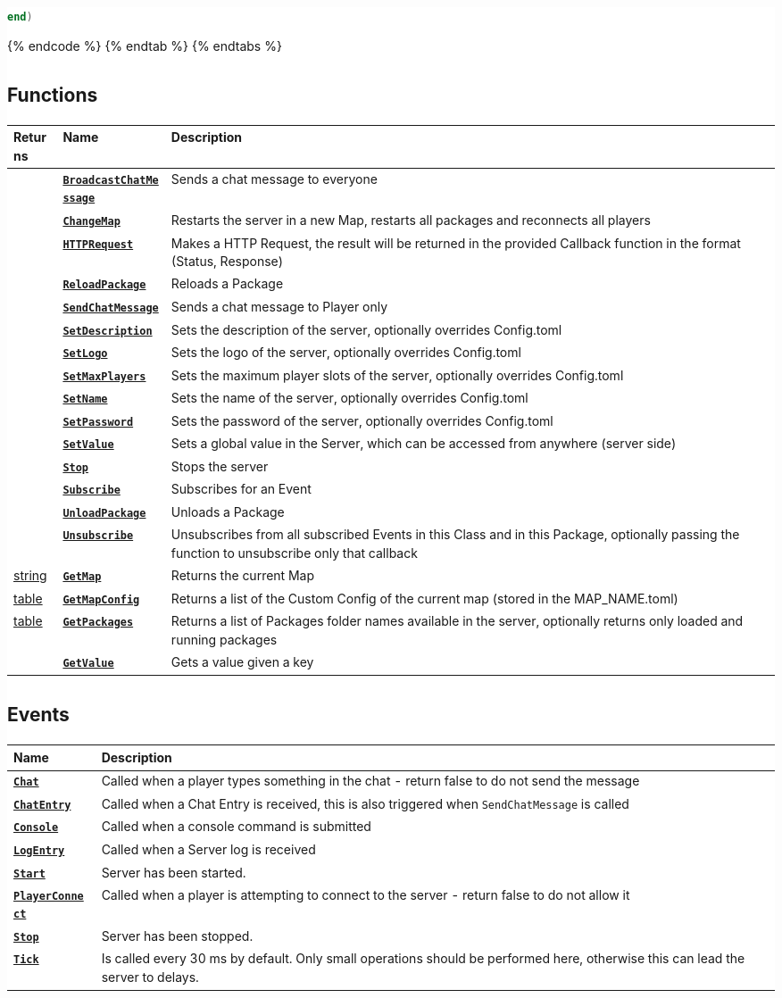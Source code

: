 ```lua
end)
```
{% endcode %}
{% endtab %}
{% endtabs %}

## Functions

| Returns | **Name** | **Description** |
| :--- | :--- | :--- |
|  | [**`BroadcastChatMessage`**](server.md#broadcastchatmessage) | Sends a chat message to everyone |
|  | [**`ChangeMap`**](server.md#changemap) | Restarts the server in a new Map, restarts all packages and reconnects all players |
|  | [**`HTTPRequest`**](server.md#httprequest) | Makes a HTTP Request, the result will be returned in the provided Callback function in the format \(Status, Response\) |
|  | [**`ReloadPackage`**](server.md#reloadpackage) | Reloads a Package |
|  | [**`SendChatMessage`**](server.md#sendchatmessage) | Sends a chat message to Player only |
|  | [**`SetDescription`**](server.md#setdescription) | Sets the description of the server, optionally overrides Config.toml |
|  | [**`SetLogo`**](server.md#setlogo) | Sets the logo of the server, optionally overrides Config.toml |
|  | [**`SetMaxPlayers`**](server.md#setmaxplayers) | Sets the maximum player slots of the server, optionally overrides Config.toml |
|  | [**`SetName`**](server.md#setname) | Sets the name of the server, optionally overrides Config.toml |
|  | [**`SetPassword`**](server.md#setpassword) | Sets the password of the server, optionally overrides Config.toml |
|  | [**`SetValue`**](server.md#setvalue) | Sets a global value in the Server, which can be accessed from anywhere \(server side\) |
|  | [**`Stop`**](server.md#stop) | Stops the server |
|  | [**`Subscribe`**](server.md#subscribe) | Subscribes for an Event |
|  | [**`UnloadPackage`**](server.md#unloadpackage) | Unloads a Package |
|  | [**`Unsubscribe`**](server.md#unsubscribe) | Unsubscribes from all subscribed Events in this Class and in this Package, optionally passing the function to unsubscribe only that callback |
| [string](../glossary/basic-types.md#string) | [**`GetMap`**](server.md#getmap) | Returns the current Map |
| [table](../glossary/basic-types.md#table) | [**`GetMapConfig`**](server.md#getmapconfig) | Returns a list of the Custom Config of the current map \(stored in the MAP\_NAME.toml\) |
| [table](../glossary/basic-types.md#table) | [**`GetPackages`**](server.md#getpackage) | Returns a list of Packages folder names available in the server, optionally returns only loaded and running packages |
|  | [**`GetValue`**](server.md#getvalue) | Gets a value given a key |

## Events

| **Name** | **Description** |
| :--- | :--- |
| [**`Chat`**](server.md#chat) | Called when a player types something in the chat - return false to do not send the message |
| [**`ChatEntry`**](server.md#chatentry) | Called when a Chat Entry is received, this is also triggered when `SendChatMessage` is called |
| [**`Console`**](server.md#console) | Called when a console command is submitted |
| [**`LogEntry`**](server.md#logentry) | Called when a Server log is received |
| [**`Start`**](server.md#start) | Server has been started. |
| [**`PlayerConnect`**](server.md#playerconnect) | Called when a player is attempting to connect to the server - return false to do not allow it |
| [**`Stop`**](server.md#stop) | Server has been stopped. |
| [**`Tick`**](server.md#tick) | Is called every 30 ms by default. Only small operations should be performed here, otherwise this can lead the server to delays. |
